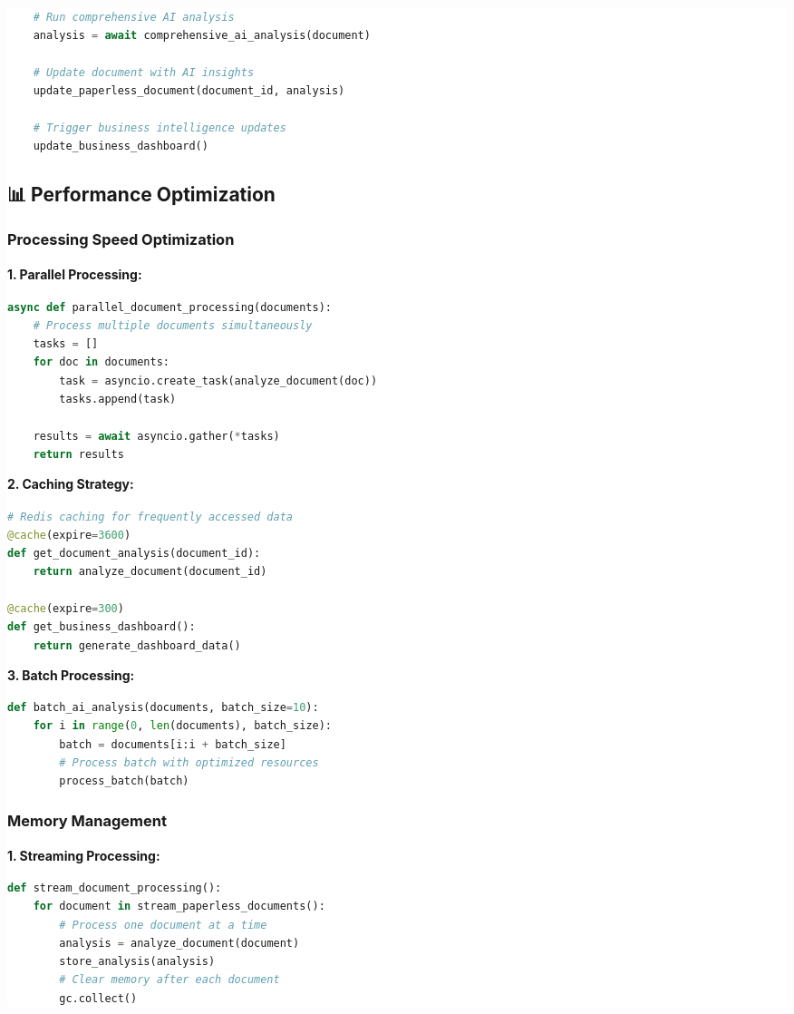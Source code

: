 ```python
    # Run comprehensive AI analysis
    analysis = await comprehensive_ai_analysis(document)
    
    # Update document with AI insights
    update_paperless_document(document_id, analysis)
    
    # Trigger business intelligence updates
    update_business_dashboard()
```

## 📊 Performance Optimization

### Processing Speed Optimization

**1. Parallel Processing:**
```python
async def parallel_document_processing(documents):
    # Process multiple documents simultaneously
    tasks = []
    for doc in documents:
        task = asyncio.create_task(analyze_document(doc))
        tasks.append(task)
    
    results = await asyncio.gather(*tasks)
    return results
```

**2. Caching Strategy:**
```python
# Redis caching for frequently accessed data
@cache(expire=3600)
def get_document_analysis(document_id):
    return analyze_document(document_id)

@cache(expire=300)
def get_business_dashboard():
    return generate_dashboard_data()
```

**3. Batch Processing:**
```python
def batch_ai_analysis(documents, batch_size=10):
    for i in range(0, len(documents), batch_size):
        batch = documents[i:i + batch_size]
        # Process batch with optimized resources
        process_batch(batch)
```

### Memory Management

**1. Streaming Processing:**
```python
def stream_document_processing():
    for document in stream_paperless_documents():
        # Process one document at a time
        analysis = analyze_document(document)
        store_analysis(analysis)
        # Clear memory after each document
        gc.collect()
```
